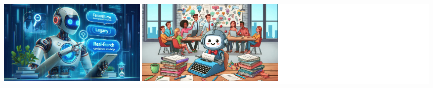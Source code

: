   <img src="../ai_history/20.jpg" alt="20" width="32%">
  <img src="../ai_history/21.jpg" alt="21" width="32%">
</p>
